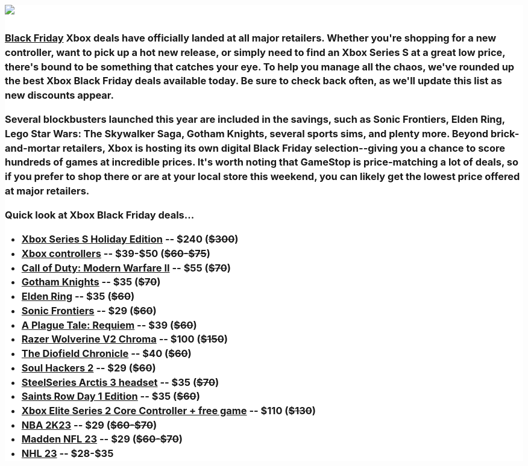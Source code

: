 <p><img src="https://www.gamespot.com/a/uploads/scale_large/1595/15950357/4061115-xboxseriesx.jpeg" /><br /><h3><p><a href="https://www.gamespot.com/gallery/best-black-friday-gaming-deals-available-now-november-20/2900-4456/">Black Friday</a> Xbox deals have officially landed at all major retailers. Whether you're shopping for a new controller, want to pick up a hot new release, or simply need to find an Xbox Series S at a great low price, there's bound to be something that catches your eye. To help you manage all the chaos, we've rounded up the best Xbox Black Friday deals available today. Be sure to check back often, as we'll update this list as new discounts appear.</p><p>Several blockbusters launched this year are included in the savings, such as Sonic Frontiers, Elden Ring, Lego Star Wars: The Skywalker Saga, Gotham Knights, several sports sims, and plenty more. Beyond brick-and-mortar retailers, Xbox is hosting its own digital Black Friday selection--giving you a chance to score hundreds of games at incredible prices. It's worth noting that <strong>GameStop is price-matching</strong> a lot of deals, so if you prefer to shop there or are at your local store this weekend, you can likely get the lowest price offered at major retailers.</p><p><strong>Quick look at Xbox Black Friday deals...</strong></p><ul><li><span class="norewrite">           <a href="https://assoc-redirect.amazon.com/g/r/https://www.amazon.com/exec/obidos/ASIN/B0BCXJ8BF4?tag=gamespotdeals-20&amp;ascsubtag=ag:gs-2900-4452|vg:-|st:dtp">Xbox Series S Holiday Edition</a> </span> -- $240 (<del>$300</del>)</li><li><span class="norewrite">           <a href="https://assoc-redirect.amazon.com/g/r/https://www.amazon.com/Xbox-Wireless-Controller-Shock-Blue-one/dp/B08DFB488B?tag=gamespotdeals-20&amp;ascsubtag=ag:gs-2900-4452|vg:-|st:dtp">Xbox controllers</a> </span> -- $39-$50 (<del>$60-$75</del>)</li><li><span class="norewrite">           <a href="https://www.walmart.com/ip/Call-of-Duty-Modern-Warfare-II-C-O-D-E-Edition-Xbox-Series-X/1438649724?fulfillmentIntent=Shipping&amp;athbdg=L1100">Call of Duty: Modern Warfare II</a> </span> -- $55 (<del>$70</del>)</li><li><span class="norewrite">           <a href="https://goto.walmart.com/c/159047/565706/9383?&amp;sharedId=gamespot&amp;u=https://www.walmart.com/ip/Gotham-Knights-Xbox-Series-X-No-Steel-Book/997535676&amp;subId1=subid_value">Gotham Knights</a> </span> -- $35 (<del>$70</del>)</li><li><span class="norewrite">           <a href="https://goto.walmart.com/c/159047/565706/9383?&amp;sharedId=gamespot&amp;u=https://www.walmart.com/ip/Elden-Ring-Xbox-One/531914500&amp;subId1=subid_value">Elden Ring</a> </span> -- $35 (<del>$60</del>)</li><li><span class="norewrite">           <a href="https://www.walmart.com/ip/Sonic-Frontiers-Xbox-Series-X/1865925448?fulfillmentIntent=Shipping&amp;athbdg=L2000">Sonic Frontiers</a> </span> -- $29 (<del>$60</del>)</li><li><span class="norewrite">           <a href="https://click.linksynergy.com/deeplink?id=VZfI20jEa0c&amp;mid=24348&amp;u1=subid_value&amp;murl=https://www.gamestop.com/video-games/products/a-plague-tale-requiem---xbox-series-x/339358.html">A Plague Tale: Requiem</a> </span> -- $39 (<del>$60</del>)</li><li><span class="norewrite">           <a href="https://click.linksynergy.com/deeplink?id=VZfI20jEa0c&amp;mid=24348&amp;u1=subid_value&amp;murl=https://www.gamestop.com/gaming-accessories/controllers/xbox-series-x|s/products/razer-wolverine-v2-chroma-wired-controller-for-xbox-series-x-s-xbox-one-and-pc/312270.html">Razer Wolverine V2 Chroma</a> </span> -- $100 (<del>$150</del>)</li><li><span class="norewrite">           <a href="https://click.linksynergy.com/deeplink?id=VZfI20jEa0c&amp;mid=24348&amp;u1=subid_value&amp;murl=https://www.gamestop.com/video-games/products/the-diofield-chronicle---playstation-5/345290.html">The Diofield Chronicle</a> </span> -- $40 (<del>$60</del>)</li><li><span class="norewrite">           <a href="https://click.linksynergy.com/deeplink?id=VZfI20jEa0c&amp;mid=24348&amp;u1=subid_value&amp;murl=https://www.gamestop.com/video-games/products/soul-hackers-2---launch-edition---playstation-5/344762.html">Soul Hackers 2</a> </span> -- $29 (<del>$60</del>)</li><li><span class="norewrite">           <a href="https://assoc-redirect.amazon.com/g/r/https://www.amazon.com/SteelSeries-Arctis-Console-Playstation-Nintendo/dp/B09FTMB8R6?tag=gamespotdeals-20&amp;ascsubtag=ag:gs-2900-4452|vg:-|st:dtp">SteelSeries Arctis 3 headset</a> </span> -- $35 (<del>$70</del>)</li><li><span class="norewrite">           <a href="https://assoc-redirect.amazon.com/g/r/https://www.amazon.com/Saints-Row-2022-Xbox-X/dp/B09DN32PRY?tag=gamespotdeals-20&amp;ascsubtag=ag:gs-2900-4452|vg:-|st:dtp">Saints Row Day 1 Edition</a> </span> -- $35 (<del>$60</del>)</li><li><span class="norewrite">           <a href="https://www.ebay.com/itm/125514868264?toolid=10001&amp;mkcid=1&amp;campid=5338497749&amp;mkevt=1&amp;mkrid=711-53200-19255-0&amp;customid=subid_value">Xbox Elite Series 2 Core Controller + free game</a> </span> -- $110 (<del>$130</del>)</li><li><span class="norewrite">           <a href="https://click.linksynergy.com/deeplink?id=VZfI20jEa0c&amp;mid=24348&amp;u1=subid_value&amp;murl=https://www.gamestop.com/video-games/products/nba-2k23---playstation-4/344665.html">NBA 2K23</a> </span> -- $29 (<del>$60-$70</del>)</li><li><span class="norewrite">           <a href="https://click.linksynergy.com/deeplink?id=VZfI20jEa0c&amp;mid=24348&amp;u1=subid_value&amp;murl=https://www.gamestop.com/video-games/products/madden-nfl-23---playstation-4/334762.html">Madden NFL 23</a> </span> -- $29 (<del>$60-$70</del>)</li><li><span class="norewrite">           <a href="https://click.linksynergy.com/deeplink?id=VZfI20jEa0c&amp;mid=24348&amp;u1=subid_value&amp;murl=https://www.gamestop.com/video-games/products/nhl-23---playstation-4/344698.html">NHL 23</a> </span> -- $28-$35